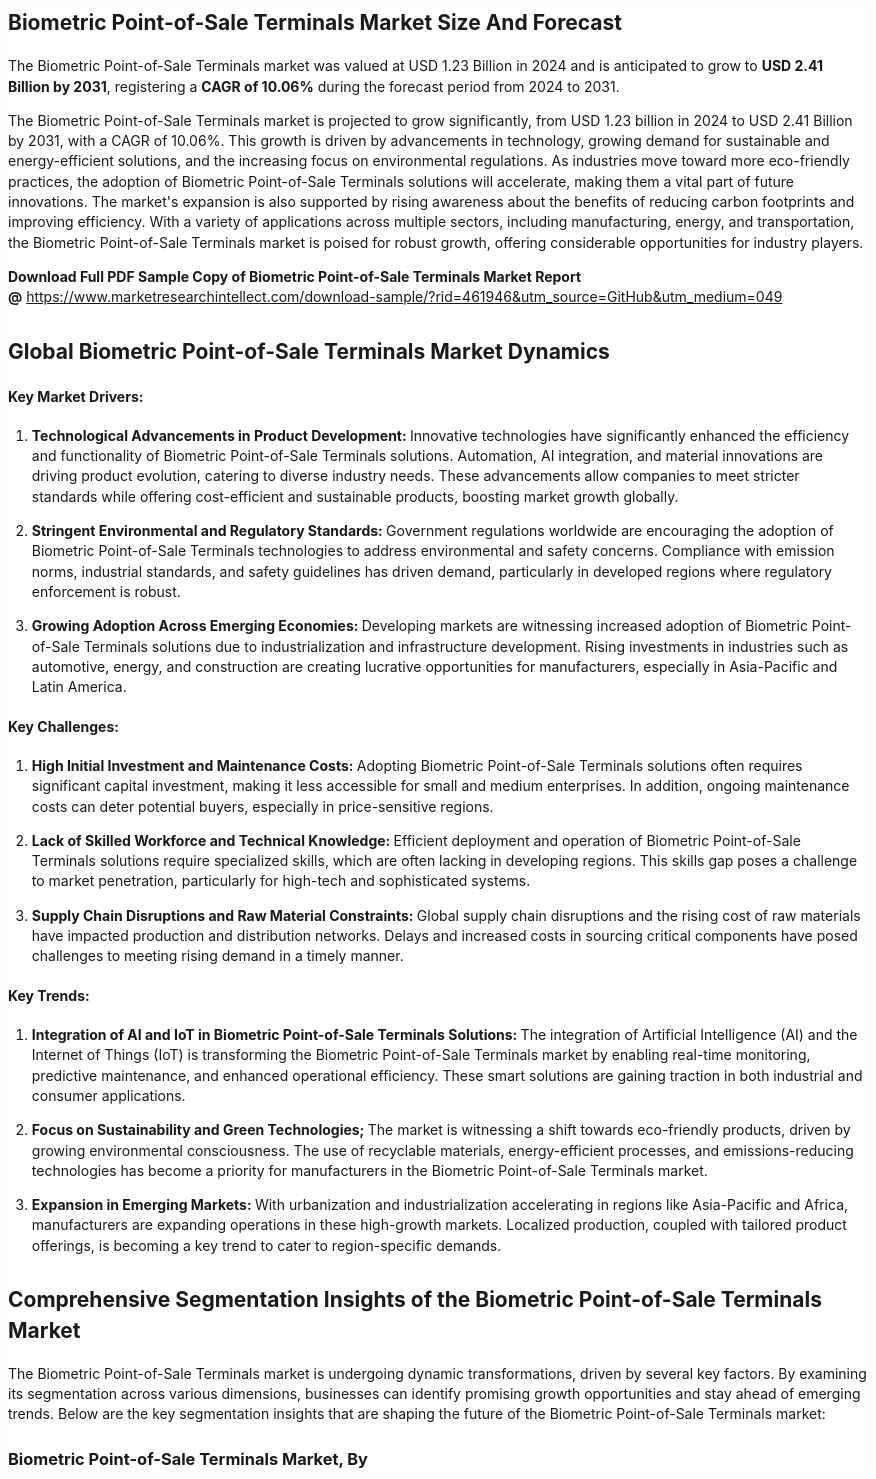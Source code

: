 <h2>Biometric Point-of-Sale Terminals Market Size And Forecast</h2><p>The Biometric Point-of-Sale Terminals market was valued at USD 1.23 Billion in 2024 and is anticipated to grow to <strong>USD 2.41 Billion by 2031</strong>, registering a <strong>CAGR of 10.06%</strong> during the forecast period from 2024 to 2031.</p><p>The Biometric Point-of-Sale Terminals market is projected to grow significantly, from USD 1.23 billion in 2024 to USD 2.41 Billion by 2031, with a CAGR of 10.06%. This growth is driven by advancements in technology, growing demand for sustainable and energy-efficient solutions, and the increasing focus on environmental regulations. As industries move toward more eco-friendly practices, the adoption of Biometric Point-of-Sale Terminals solutions will accelerate, making them a vital part of future innovations. The market's expansion is also supported by rising awareness about the benefits of reducing carbon footprints and improving efficiency. With a variety of applications across multiple sectors, including manufacturing, energy, and transportation, the Biometric Point-of-Sale Terminals market is poised for robust growth, offering considerable opportunities for industry players.</p><p><strong>Download Full PDF Sample Copy of Biometric Point-of-Sale Terminals Market Report @</strong>&nbsp;<a href="https://www.marketresearchintellect.com/download-sample/?rid=461946&amp;utm_source=GitHub&amp;utm_medium=049">https://www.marketresearchintellect.com/download-sample/?rid=461946&amp;utm_source=GitHub&amp;utm_medium=049</a></p><h2>Global Biometric Point-of-Sale Terminals Market Dynamics</h2><h4><strong>Key Market Drivers:</strong></h4><ol><li><p><strong>Technological Advancements in Product Development:&nbsp;</strong>Innovative technologies have significantly enhanced the efficiency and functionality of Biometric Point-of-Sale Terminals solutions. Automation, AI integration, and material innovations are driving product evolution, catering to diverse industry needs. These advancements allow companies to meet stricter standards while offering cost-efficient and sustainable products, boosting market growth globally.</p></li><li><p><strong>Stringent Environmental and Regulatory Standards:&nbsp;</strong>Government regulations worldwide are encouraging the adoption of Biometric Point-of-Sale Terminals technologies to address environmental and safety concerns. Compliance with emission norms, industrial standards, and safety guidelines has driven demand, particularly in developed regions where regulatory enforcement is robust.</p></li><li><p><strong>Growing Adoption Across Emerging Economies:&nbsp;</strong>Developing markets are witnessing increased adoption of Biometric Point-of-Sale Terminals solutions due to industrialization and infrastructure development. Rising investments in industries such as automotive, energy, and construction are creating lucrative opportunities for manufacturers, especially in Asia-Pacific and Latin America.</p></li></ol><h4><strong>Key Challenges:</strong></h4><ol><li><p><strong>High Initial Investment and Maintenance Costs:&nbsp;</strong>Adopting Biometric Point-of-Sale Terminals solutions often requires significant capital investment, making it less accessible for small and medium enterprises. In addition, ongoing maintenance costs can deter potential buyers, especially in price-sensitive regions.</p></li><li><p><strong>Lack of Skilled Workforce and Technical Knowledge:&nbsp;</strong>Efficient deployment and operation of Biometric Point-of-Sale Terminals solutions require specialized skills, which are often lacking in developing regions. This skills gap poses a challenge to market penetration, particularly for high-tech and sophisticated systems.</p></li><li><p><strong>Supply Chain Disruptions and Raw Material Constraints:&nbsp;</strong>Global supply chain disruptions and the rising cost of raw materials have impacted production and distribution networks. Delays and increased costs in sourcing critical components have posed challenges to meeting rising demand in a timely manner.</p></li></ol><h4><strong>Key Trends:</strong></h4><ol><li><p><strong>Integration of AI and IoT in Biometric Point-of-Sale Terminals Solutions:&nbsp;</strong>The integration of Artificial Intelligence (AI) and the Internet of Things (IoT) is transforming the Biometric Point-of-Sale Terminals market by enabling real-time monitoring, predictive maintenance, and enhanced operational efficiency. These smart solutions are gaining traction in both industrial and consumer applications.</p></li><li><p><strong>Focus on Sustainability and Green Technologies;&nbsp;</strong>The market is witnessing a shift towards eco-friendly products, driven by growing environmental consciousness. The use of recyclable materials, energy-efficient processes, and emissions-reducing technologies has become a priority for manufacturers in the Biometric Point-of-Sale Terminals market.</p></li><li><p><strong>Expansion in Emerging Markets:&nbsp;</strong>With urbanization and industrialization accelerating in regions like Asia-Pacific and Africa, manufacturers are expanding operations in these high-growth markets. Localized production, coupled with tailored product offerings, is becoming a key trend to cater to region-specific demands.</p></li></ol><div class="article-main__content" data-test-id="publishing-text-block"><h2>Comprehensive Segmentation Insights of the Biometric Point-of-Sale Terminals Market</h2><p>The Biometric Point-of-Sale Terminals market is undergoing dynamic transformations, driven by several key factors. By examining its segmentation across various dimensions, businesses can identify promising growth opportunities and stay ahead of emerging trends. Below are the key segmentation insights that are shaping the future of the Biometric Point-of-Sale Terminals market:</p><h3><strong>Biometric Point-of-Sale Terminals Market, By